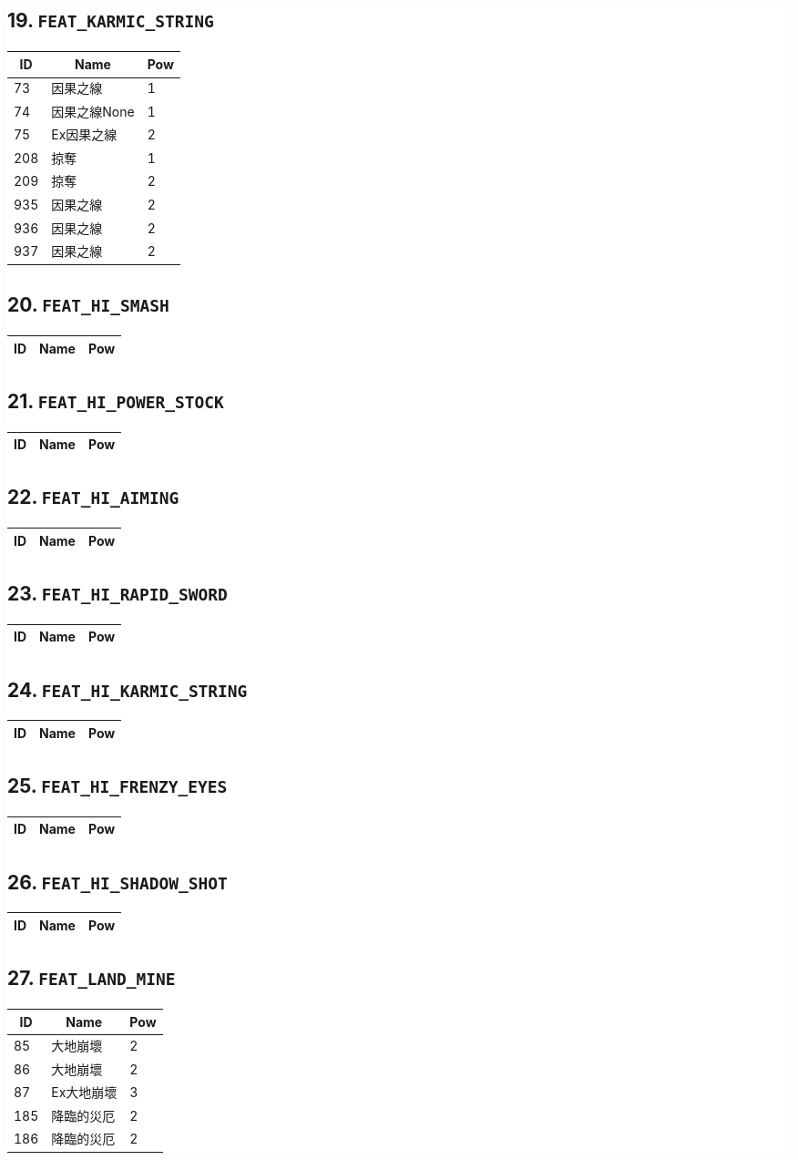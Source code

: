 ## 19. `FEAT_KARMIC_STRING`
| ID | Name | Pow |
|----|------|-----|
| 73 | 因果之線 | 1 |
| 74 | 因果之線None | 1 |
| 75 | Ex因果之線 | 2 |
| 208 | 掠奪 | 1 |
| 209 | 掠奪 | 2 |
| 935 | 因果之線 | 2 |
| 936 | 因果之線 | 2 |
| 937 | 因果之線 | 2 |

## 20. `FEAT_HI_SMASH`
| ID | Name | Pow |
|----|------|-----|

## 21. `FEAT_HI_POWER_STOCK`
| ID | Name | Pow |
|----|------|-----|

## 22. `FEAT_HI_AIMING`
| ID | Name | Pow |
|----|------|-----|

## 23. `FEAT_HI_RAPID_SWORD`
| ID | Name | Pow |
|----|------|-----|

## 24. `FEAT_HI_KARMIC_STRING`
| ID | Name | Pow |
|----|------|-----|

## 25. `FEAT_HI_FRENZY_EYES`
| ID | Name | Pow |
|----|------|-----|

## 26. `FEAT_HI_SHADOW_SHOT`
| ID | Name | Pow |
|----|------|-----|

## 27. `FEAT_LAND_MINE`
| ID | Name | Pow |
|----|------|-----|
| 85 | 大地崩壞 | 2 |
| 86 | 大地崩壞 | 2 |
| 87 | Ex大地崩壞 | 3 |
| 185 | 降臨的災厄 | 2 |
| 186 | 降臨的災厄 | 2 |